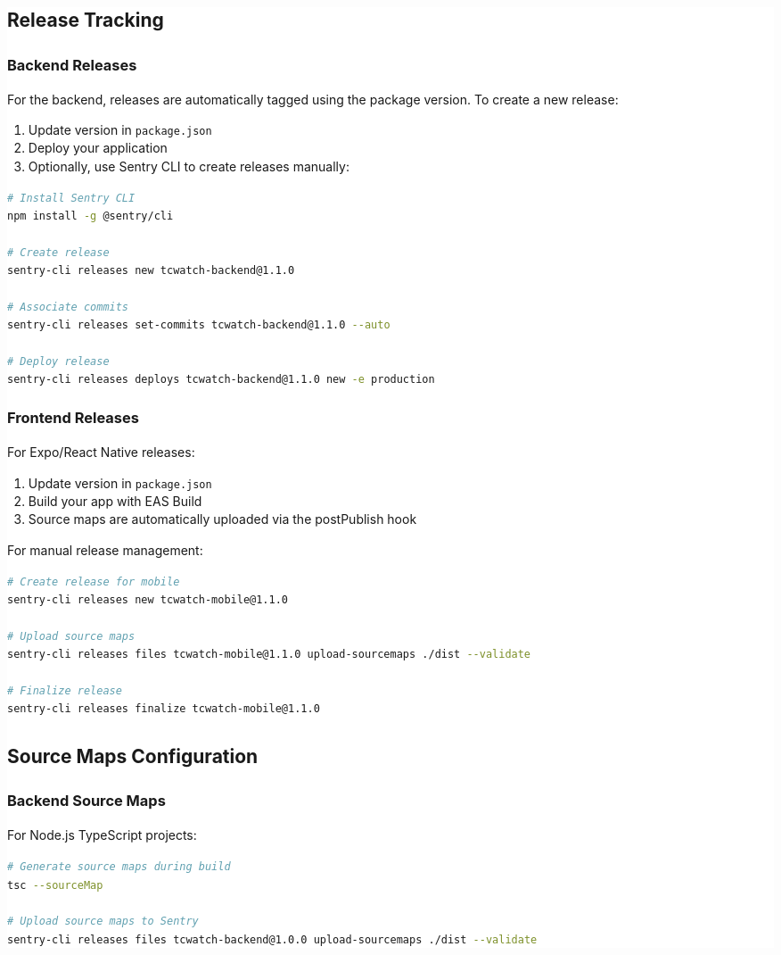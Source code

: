 ## Release Tracking

### Backend Releases

For the backend, releases are automatically tagged using the package version. To create a new release:

1. Update version in `package.json`
2. Deploy your application
3. Optionally, use Sentry CLI to create releases manually:

```bash
# Install Sentry CLI
npm install -g @sentry/cli

# Create release
sentry-cli releases new tcwatch-backend@1.1.0

# Associate commits
sentry-cli releases set-commits tcwatch-backend@1.1.0 --auto

# Deploy release
sentry-cli releases deploys tcwatch-backend@1.1.0 new -e production
```

### Frontend Releases

For Expo/React Native releases:

1. Update version in `package.json`
2. Build your app with EAS Build
3. Source maps are automatically uploaded via the postPublish hook

For manual release management:

```bash
# Create release for mobile
sentry-cli releases new tcwatch-mobile@1.1.0

# Upload source maps
sentry-cli releases files tcwatch-mobile@1.1.0 upload-sourcemaps ./dist --validate

# Finalize release
sentry-cli releases finalize tcwatch-mobile@1.1.0
```

## Source Maps Configuration

### Backend Source Maps

For Node.js TypeScript projects:

```bash
# Generate source maps during build
tsc --sourceMap

# Upload source maps to Sentry
sentry-cli releases files tcwatch-backend@1.0.0 upload-sourcemaps ./dist --validate
```
